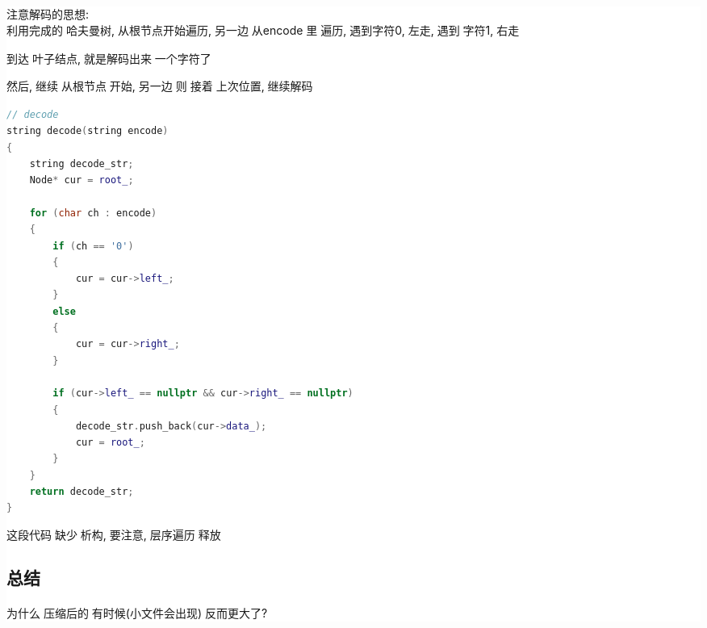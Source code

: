 



注意解码的思想:   
利用完成的 哈夫曼树,  从根节点开始遍历,  另一边 从encode 里 遍历,  遇到字符0, 左走, 遇到 字符1, 右走

到达 叶子结点,  就是解码出来 一个字符了

然后, 继续 从根节点 开始,  另一边 则 接着 上次位置,  继续解码

```c++
// decode
string decode(string encode)
{
	string decode_str;
	Node* cur = root_;

	for (char ch : encode)
	{
		if (ch == '0')
		{
			cur = cur->left_;
		}
		else
		{
			cur = cur->right_;
		}

		if (cur->left_ == nullptr && cur->right_ == nullptr)
		{
			decode_str.push_back(cur->data_);
			cur = root_;
		}
	}
	return decode_str;
}
```





这段代码 缺少 析构, 要注意, 层序遍历 释放

## 总结



为什么 压缩后的 有时候(小文件会出现) 反而更大了?






